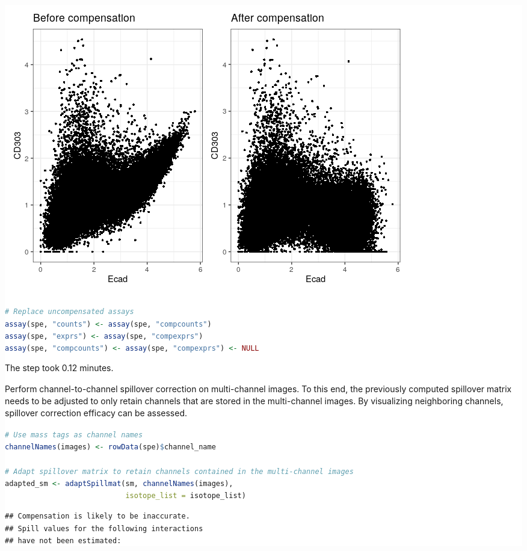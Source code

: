 ![](protocol_files/figure-markdown_github/compCytof-1.png)

``` r
# Replace uncompensated assays
assay(spe, "counts") <- assay(spe, "compcounts") 
assay(spe, "exprs") <- assay(spe, "compexprs") 
assay(spe, "compcounts") <- assay(spe, "compexprs") <- NULL
```

The step took 0.12 minutes.

Perform channel-to-channel spillover correction on multi-channel images.
To this end, the previously computed spillover matrix needs to be
adjusted to only retain channels that are stored in the multi-channel
images. By visualizing neighboring channels, spillover correction
efficacy can be assessed.

``` r
# Use mass tags as channel names
channelNames(images) <- rowData(spe)$channel_name

# Adapt spillover matrix to retain channels contained in the multi-channel images
adapted_sm <- adaptSpillmat(sm, channelNames(images), 
                            isotope_list = isotope_list)
```

    ## Compensation is likely to be inaccurate.
    ## Spill values for the following interactions
    ## have not been estimated:
